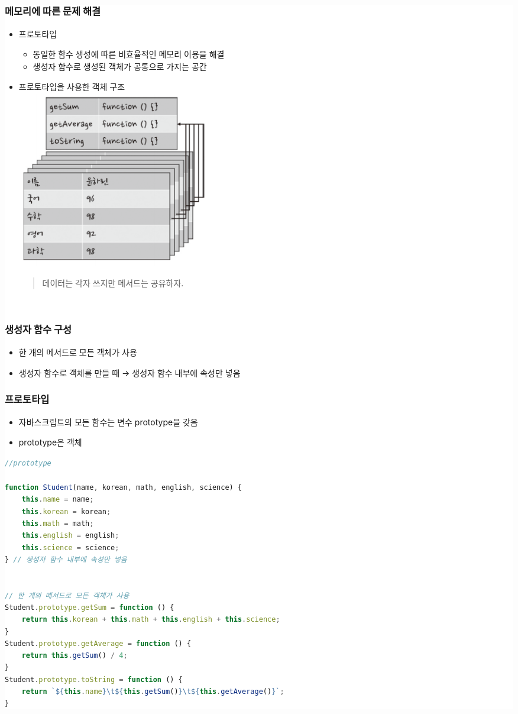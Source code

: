 ### 메모리에 따른 문제 해결

- 프로토타입
    -   동일한 함수 생성에 따른 비효율적인 메모리 이용을 해결
    -   생성자 함수로 생성된 객체가 공통으로 가지는 공간

- 프로토타입을 사용한 객체 구조  
    ![image-20200921015408046](12.클래스.assets/image-20200921015408046.png)

    >   데이터는 각자 쓰지만 메서드는 공유하자.

<br>

### 생성자 함수 구성

- 한 개의 메서드로 모든 객체가 사용

- 생성자 함수로 객체를 만들 때 → 생성자 함수 내부에 속성만 넣음

### 프로토타입

- 자바스크립트의 모든 함수는 변수 prototype을 갖음

- prototype은 객체

```js
//prototype

function Student(name, korean, math, english, science) {
    this.name = name;
    this.korean = korean;
    this.math = math;
    this.english = english;
    this.science = science;
} // 생성자 함수 내부에 속성만 넣음


// 한 개의 메서드로 모든 객체가 사용
Student.prototype.getSum = function () {
    return this.korean + this.math + this.english + this.science;
}
Student.prototype.getAverage = function () {
    return this.getSum() / 4;
}
Student.prototype.toString = function () {
    return `${this.name}\t${this.getSum()}\t${this.getAverage()}`;
}
```
